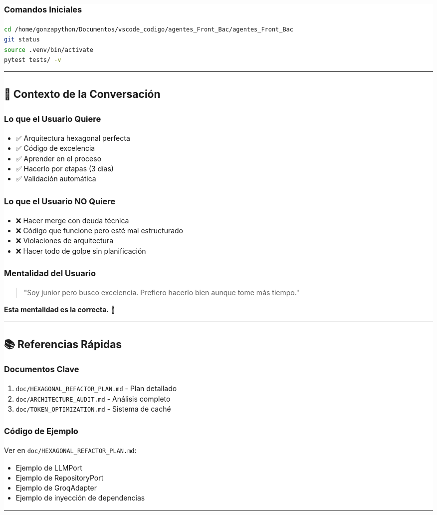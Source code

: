 ### **Comandos Iniciales**

```bash
cd /home/gonzapython/Documentos/vscode_codigo/agentes_Front_Bac/agentes_Front_Bac
git status
source .venv/bin/activate
pytest tests/ -v
```

---

## 💬 Contexto de la Conversación

### **Lo que el Usuario Quiere**

- ✅ Arquitectura hexagonal perfecta
- ✅ Código de excelencia
- ✅ Aprender en el proceso
- ✅ Hacerlo por etapas (3 días)
- ✅ Validación automática

### **Lo que el Usuario NO Quiere**

- ❌ Hacer merge con deuda técnica
- ❌ Código que funcione pero esté mal estructurado
- ❌ Violaciones de arquitectura
- ❌ Hacer todo de golpe sin planificación

### **Mentalidad del Usuario**

> "Soy junior pero busco excelencia. Prefiero hacerlo bien aunque tome más tiempo."

**Esta mentalidad es la correcta.** 🌟

---

## 📚 Referencias Rápidas

### **Documentos Clave**

1. `doc/HEXAGONAL_REFACTOR_PLAN.md` - Plan detallado
2. `doc/ARCHITECTURE_AUDIT.md` - Análisis completo
3. `doc/TOKEN_OPTIMIZATION.md` - Sistema de caché

### **Código de Ejemplo**

Ver en `doc/HEXAGONAL_REFACTOR_PLAN.md`:
- Ejemplo de LLMPort
- Ejemplo de RepositoryPort
- Ejemplo de GroqAdapter
- Ejemplo de inyección de dependencias

---